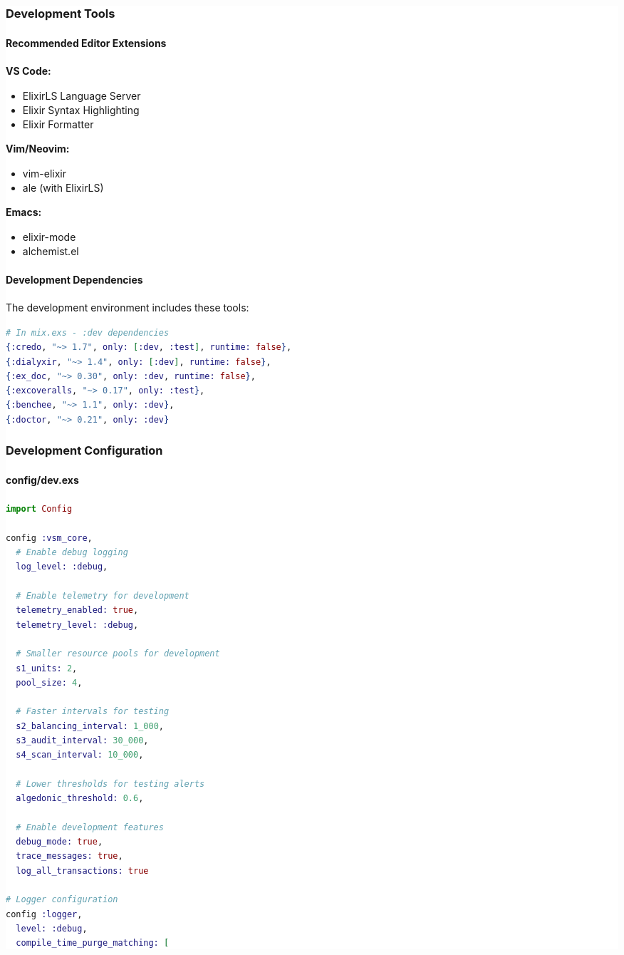 ### Development Tools

#### Recommended Editor Extensions

**VS Code:**
- ElixirLS Language Server
- Elixir Syntax Highlighting
- Elixir Formatter

**Vim/Neovim:**
- vim-elixir
- ale (with ElixirLS)

**Emacs:**
- elixir-mode
- alchemist.el

#### Development Dependencies

The development environment includes these tools:

```elixir
# In mix.exs - :dev dependencies
{:credo, "~> 1.7", only: [:dev, :test], runtime: false},
{:dialyxir, "~> 1.4", only: [:dev], runtime: false},
{:ex_doc, "~> 0.30", only: :dev, runtime: false},
{:excoveralls, "~> 0.17", only: :test},
{:benchee, "~> 1.1", only: :dev},
{:doctor, "~> 0.21", only: :dev}
```

### Development Configuration

#### config/dev.exs
```elixir
import Config

config :vsm_core,
  # Enable debug logging
  log_level: :debug,
  
  # Enable telemetry for development
  telemetry_enabled: true,
  telemetry_level: :debug,
  
  # Smaller resource pools for development
  s1_units: 2,
  pool_size: 4,
  
  # Faster intervals for testing
  s2_balancing_interval: 1_000,
  s3_audit_interval: 30_000,
  s4_scan_interval: 10_000,
  
  # Lower thresholds for testing alerts
  algedonic_threshold: 0.6,
  
  # Enable development features
  debug_mode: true,
  trace_messages: true,
  log_all_transactions: true

# Logger configuration
config :logger,
  level: :debug,
  compile_time_purge_matching: [
```